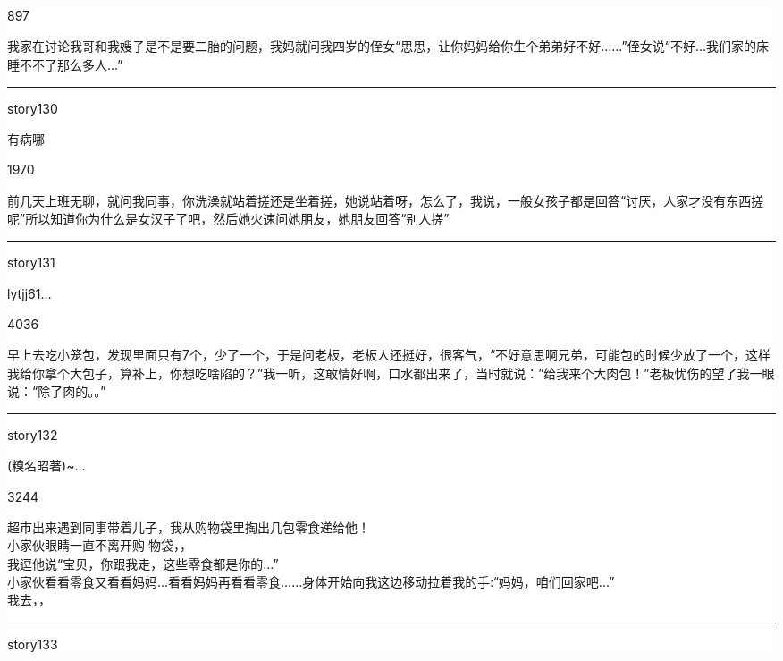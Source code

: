 
897



我家在讨论我哥和我嫂子是不是要二胎的问题，我妈就问我四岁的侄女“思思，让你妈妈给你生个弟弟好不好……”侄女说“不好…我们家的床睡不不了那么多人…”






******************************************************
story130



有病哪


1970



前几天上班无聊，就问我同事，你洗澡就站着搓还是坐着搓，她说站着呀，怎么了，我说，一般女孩子都是回答“讨厌，人家才没有东西搓呢”所以知道你为什么是女汉子了吧，然后她火速问她朋友，她朋友回答“别人搓”






******************************************************
story131



lytjj61…


4036



早上去吃小笼包，发现里面只有7个，少了一个，于是问老板，老板人还挺好，很客气，“不好意思啊兄弟，可能包的时候少放了一个，这样我给你拿个大包子，算补上，你想吃啥陷的？”我一听，这敢情好啊，口水都出来了，当时就说：”给我来个大肉包！”老板忧伤的望了我一眼说：“除了肉的。。”






******************************************************
story132



(糗名昭著)~…


3244



超市出来遇到同事带着儿子，我从购物袋里掏出几包零食递给他！<br/>小家伙眼睛一直不离开购 物袋，，<br/>我逗他说“宝贝，你跟我走，这些零食都是你的…”<br/>小家伙看看零食又看看妈妈…看看妈妈再看看零食……身体开始向我这边移动拉着我的手:“妈妈，咱们回家吧...”<br/>我去，，






******************************************************
story133
